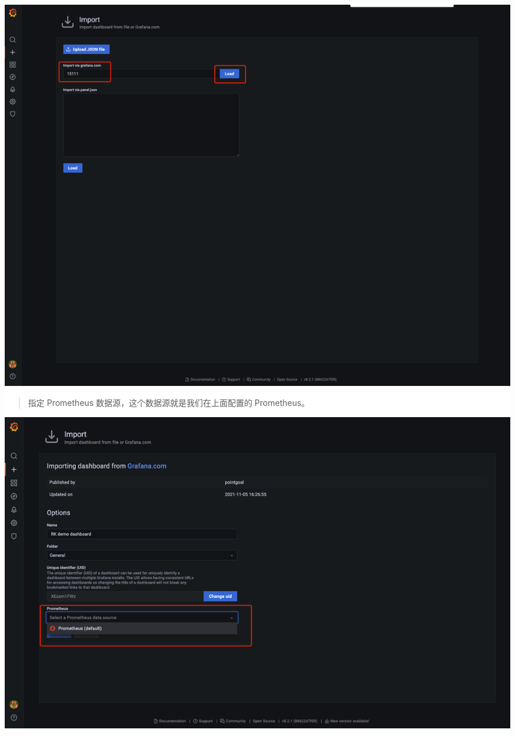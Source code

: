 ![image](img/grafana-import-2.png)

> 指定 Prometheus 数据源，这个数据源就是我们在上面配置的 Prometheus。

![image](img/grafana-import-3.png)